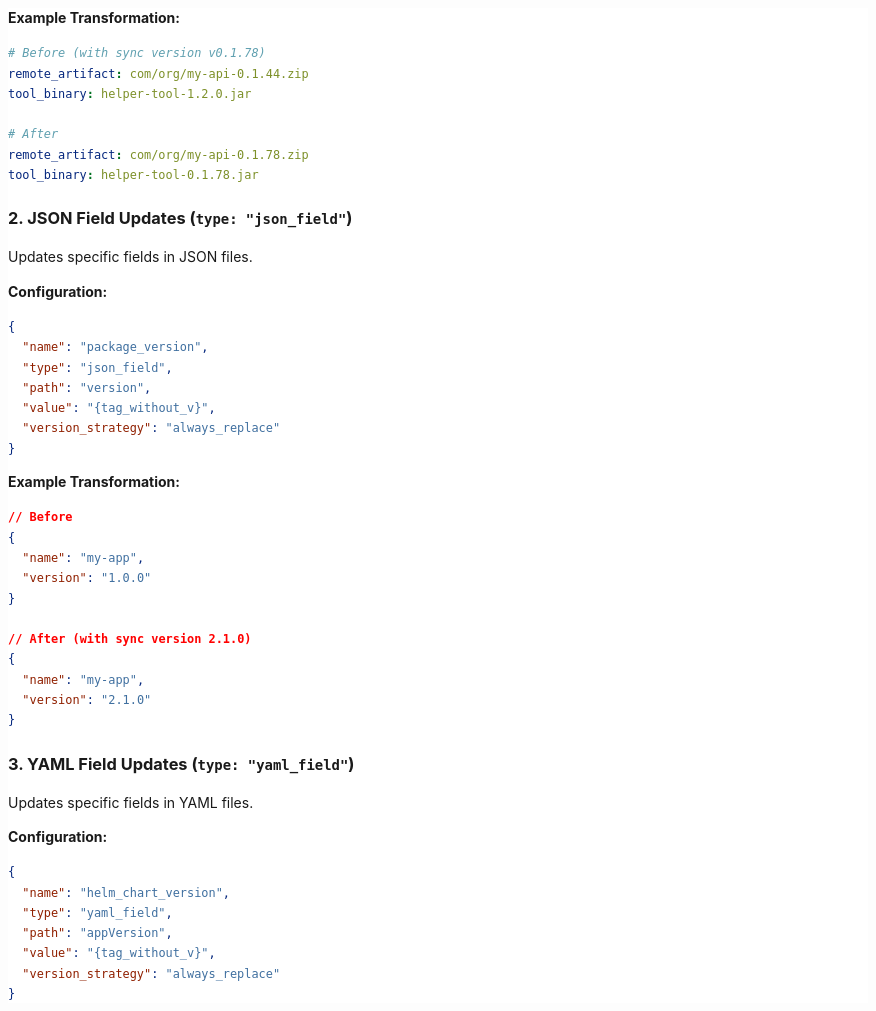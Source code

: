 **Example Transformation:**
```yaml
# Before (with sync version v0.1.78)
remote_artifact: com/org/my-api-0.1.44.zip
tool_binary: helper-tool-1.2.0.jar

# After
remote_artifact: com/org/my-api-0.1.78.zip
tool_binary: helper-tool-0.1.78.jar
```

### 2. JSON Field Updates (`type: "json_field"`)

Updates specific fields in JSON files.

**Configuration:**
```json
{
  "name": "package_version",
  "type": "json_field",
  "path": "version",
  "value": "{tag_without_v}",
  "version_strategy": "always_replace"
}
```

**Example Transformation:**
```json
// Before
{
  "name": "my-app",
  "version": "1.0.0"
}

// After (with sync version 2.1.0)
{
  "name": "my-app", 
  "version": "2.1.0"
}
```

### 3. YAML Field Updates (`type: "yaml_field"`)

Updates specific fields in YAML files.

**Configuration:**
```json
{
  "name": "helm_chart_version",
  "type": "yaml_field",
  "path": "appVersion",
  "value": "{tag_without_v}",
  "version_strategy": "always_replace"
}
```
